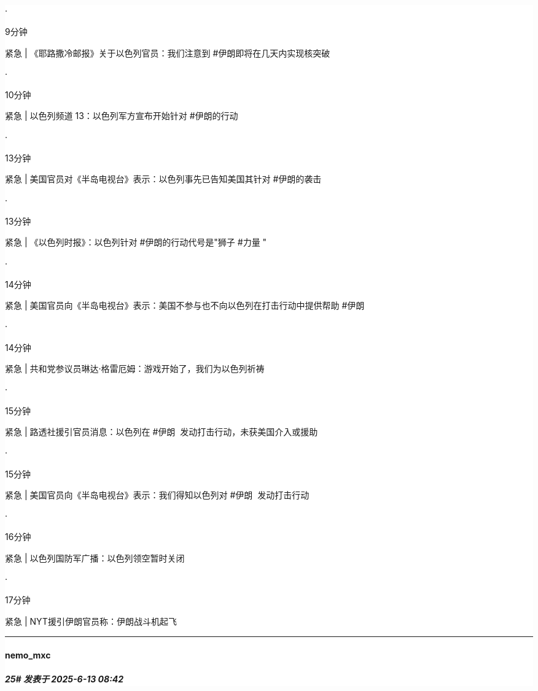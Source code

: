 ·

9分钟

紧急 | 《耶路撒冷邮报》关于以色列官员：我们注意到 #伊朗即将在几天内实现核突破

·

10分钟

紧急 | 以色列频道 13：以色列军方宣布开始针对 #伊朗的行动

·

13分钟

紧急 | 美国官员对《半岛电视台》表示：以色列事先已告知美国其针对 #伊朗的袭击

·

13分钟

紧急 | 《以色列时报》：以色列针对 #伊朗的行动代号是"狮子 #力量 "

·

14分钟

紧急 | 美国官员向《半岛电视台》表示：美国不参与也不向以色列在打击行动中提供帮助 #伊朗

·

14分钟

紧急 | 共和党参议员琳达·格雷厄姆：游戏开始了，我们为以色列祈祷

·

15分钟

紧急 | 路透社援引官员消息：以色列在 #伊朗  发动打击行动，未获美国介入或援助

·

15分钟

紧急 | 美国官员向《半岛电视台》表示：我们得知以色列对 #伊朗  发动打击行动

·

16分钟

紧急 | 以色列国防军广播：以色列领空暂时关闭

·

17分钟

紧急 | NYT援引伊朗官员称：伊朗战斗机起飞

*****

####  nemo_mxc  
##### 25#       发表于 2025-6-13 08:42
